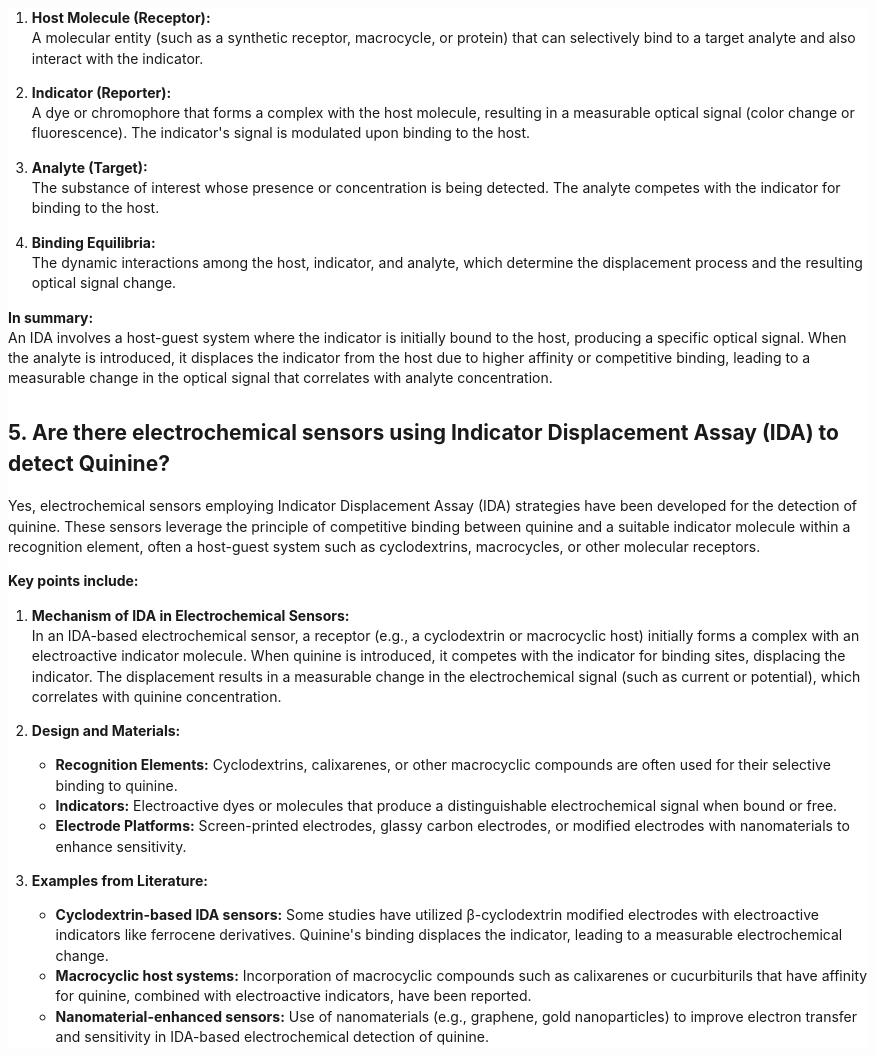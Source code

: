 1. **Host Molecule (Receptor):**  
   A molecular entity (such as a synthetic receptor, macrocycle, or protein) that can selectively bind to a target analyte and also interact with the indicator.

2. **Indicator (Reporter):**  
   A dye or chromophore that forms a complex with the host molecule, resulting in a measurable optical signal (color change or fluorescence). The indicator's signal is modulated upon binding to the host.

3. **Analyte (Target):**  
   The substance of interest whose presence or concentration is being detected. The analyte competes with the indicator for binding to the host.

4. **Binding Equilibria:**  
   The dynamic interactions among the host, indicator, and analyte, which determine the displacement process and the resulting optical signal change.

**In summary:**  
An IDA involves a host-guest system where the indicator is initially bound to the host, producing a specific optical signal. When the analyte is introduced, it displaces the indicator from the host due to higher affinity or competitive binding, leading to a measurable change in the optical signal that correlates with analyte concentration.

## 5. Are there electrochemical sensors using Indicator Displacement Assay (IDA) to detect Quinine?

Yes, electrochemical sensors employing Indicator Displacement Assay (IDA) strategies have been developed for the detection of quinine. These sensors leverage the principle of competitive binding between quinine and a suitable indicator molecule within a recognition element, often a host-guest system such as cyclodextrins, macrocycles, or other molecular receptors.

**Key points include:**

1. **Mechanism of IDA in Electrochemical Sensors:**  
   In an IDA-based electrochemical sensor, a receptor (e.g., a cyclodextrin or macrocyclic host) initially forms a complex with an electroactive indicator molecule. When quinine is introduced, it competes with the indicator for binding sites, displacing the indicator. The displacement results in a measurable change in the electrochemical signal (such as current or potential), which correlates with quinine concentration.

2. **Design and Materials:**  
   - **Recognition Elements:** Cyclodextrins, calixarenes, or other macrocyclic compounds are often used for their selective binding to quinine.  
   - **Indicators:** Electroactive dyes or molecules that produce a distinguishable electrochemical signal when bound or free.  
   - **Electrode Platforms:** Screen-printed electrodes, glassy carbon electrodes, or modified electrodes with nanomaterials to enhance sensitivity.

3. **Examples from Literature:**  
   - **Cyclodextrin-based IDA sensors:** Some studies have utilized β-cyclodextrin modified electrodes with electroactive indicators like ferrocene derivatives. Quinine's binding displaces the indicator, leading to a measurable electrochemical change.  
   - **Macrocyclic host systems:** Incorporation of macrocyclic compounds such as calixarenes or cucurbiturils that have affinity for quinine, combined with electroactive indicators, have been reported.  
   - **Nanomaterial-enhanced sensors:** Use of nanomaterials (e.g., graphene, gold nanoparticles) to improve electron transfer and sensitivity in IDA-based electrochemical detection of quinine.
